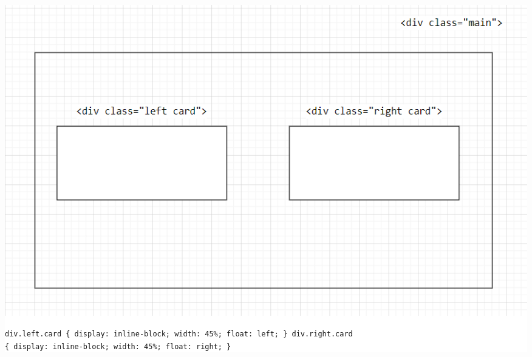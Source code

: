 ![image nootes](./img.png)

```html
div.left.card { display: inline-block; width: 45%; float: left; } div.right.card
{ display: inline-block; width: 45%; float: right; }
```
